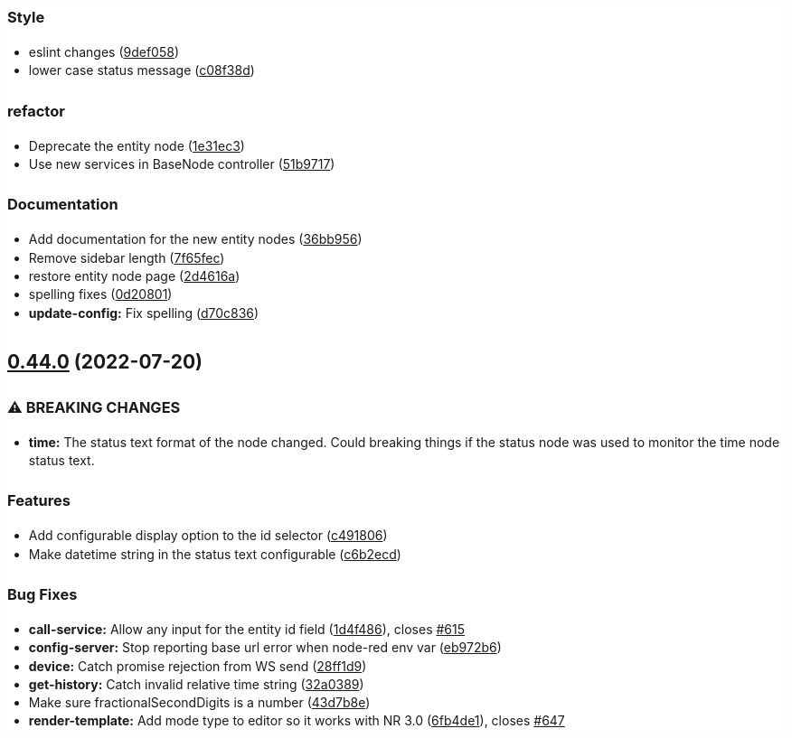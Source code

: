 
### Style

* eslint changes ([9def058](https://www.github.com/zachowj/node-red-contrib-home-assistant-websocket/commit/9def0588d3859327145a4d6a80ccb436552b0405))
* lower case status message ([c08f38d](https://www.github.com/zachowj/node-red-contrib-home-assistant-websocket/commit/c08f38d2ad8b111fb33581d6638c7b09321f93b2))


### refactor

* Deprecate the entity node ([1e31ec3](https://www.github.com/zachowj/node-red-contrib-home-assistant-websocket/commit/1e31ec37439729fc1081c7dcac978e01a11b77e7))
* Use new services in BaseNode controller ([51b9717](https://www.github.com/zachowj/node-red-contrib-home-assistant-websocket/commit/51b9717ec6607c1c11572cecd35dea6015e259b8))


### Documentation

* Add documentation for the new entity nodes ([36bb956](https://www.github.com/zachowj/node-red-contrib-home-assistant-websocket/commit/36bb956ed0e1daf963f3d44a67e69f2ac82970ad))
* Remove sidebar length ([7f65fec](https://www.github.com/zachowj/node-red-contrib-home-assistant-websocket/commit/7f65fecc59e3e406fed96c94a011b15f81117470))
* restore entity node page ([2d4616a](https://www.github.com/zachowj/node-red-contrib-home-assistant-websocket/commit/2d4616a102550f845d327df208dbcb99e4e9a095))
* spelling fixes ([0d20801](https://www.github.com/zachowj/node-red-contrib-home-assistant-websocket/commit/0d208016085dfd7dd1405f1a04b6de6f386efe41))
* **update-config:** Fix spelling ([d70c836](https://www.github.com/zachowj/node-red-contrib-home-assistant-websocket/commit/d70c836e4fdc60ce452f1bbce65228adfe841988))

## [0.44.0](https://www.github.com/zachowj/node-red-contrib-home-assistant-websocket/compare/v0.43.1...v0.44.0) (2022-07-20)


### ⚠ BREAKING CHANGES

* **time:** The status text format of the node changed. Could breaking things if the status node was used to monitor the time node status text.

### Features

* Add configurable display option to the id selector ([c491806](https://www.github.com/zachowj/node-red-contrib-home-assistant-websocket/commit/c4918065052c8f38b0ab81f62ddaf9c8901c7a42))
* Make datetime string in the status text configurable ([c6b2ecd](https://www.github.com/zachowj/node-red-contrib-home-assistant-websocket/commit/c6b2ecd4ea6c7e87fb021ce6512e54fafe87851c))


### Bug Fixes

* **call-service:** Allow any input for the entity id field ([1d4f486](https://www.github.com/zachowj/node-red-contrib-home-assistant-websocket/commit/1d4f486c03152e09b48b3822a4111c28d37b19c3)), closes [#615](https://www.github.com/zachowj/node-red-contrib-home-assistant-websocket/issues/615)
* **config-server:** Stop reporting base url error when node-red env var ([eb972b6](https://www.github.com/zachowj/node-red-contrib-home-assistant-websocket/commit/eb972b60c5a3814f702f68ce79bbf97db76838fb))
* **device:** Catch promise rejection from WS send ([28ff1d9](https://www.github.com/zachowj/node-red-contrib-home-assistant-websocket/commit/28ff1d9cc897bb74e8d10e0c1436d67306be96b0))
* **get-history:** Catch invalid relative time string ([32a0389](https://www.github.com/zachowj/node-red-contrib-home-assistant-websocket/commit/32a0389f14af2dfca95094dd05999d5bee8f8dbf))
* Make sure fractionalSecondDigits is a number ([43d7b8e](https://www.github.com/zachowj/node-red-contrib-home-assistant-websocket/commit/43d7b8ea0684fac1387dcc1ebb53576394e41d62))
* **render-template:** Add mode type to editor so it works with NR 3.0 ([6fb4de1](https://www.github.com/zachowj/node-red-contrib-home-assistant-websocket/commit/6fb4de1b30e42ec397df09ff01b962335ce23ceb)), closes [#647](https://www.github.com/zachowj/node-red-contrib-home-assistant-websocket/issues/647)